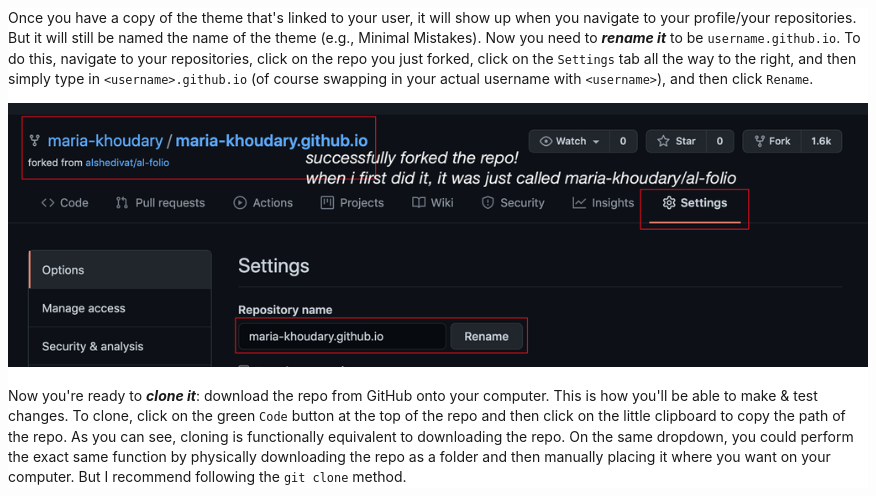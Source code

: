 Once you have a copy of the theme that's linked to your user, it will show up when you navigate to your profile/your repositories. But it will still be named the name of the theme (e.g., Minimal Mistakes). Now you need to ***rename it*** to be `username.github.io`. To do this, navigate to your repositories, click on the repo you just forked, click on the `Settings` tab all the way to the right, and then simply type in `<username>.github.io` (of course swapping in your actual username with `<username>`), and then click `Rename`.

<p align="center">
  <img src="../assets/images/2021-03-19-academic-website/settings.png" alt=""/>
</p>


Now you're ready to ***clone it***: download the repo from GitHub onto your computer. This is how you'll be able to make & test changes. To clone, click on the green `Code` button at the top of the repo and then click on the little clipboard to copy the path of the repo. As you can see, cloning is functionally equivalent to downloading the repo. On the same dropdown, you could perform the exact same function by physically downloading the repo as a folder and then manually placing it where you want on your computer. But I recommend following the `git clone` method.

<p align="center">